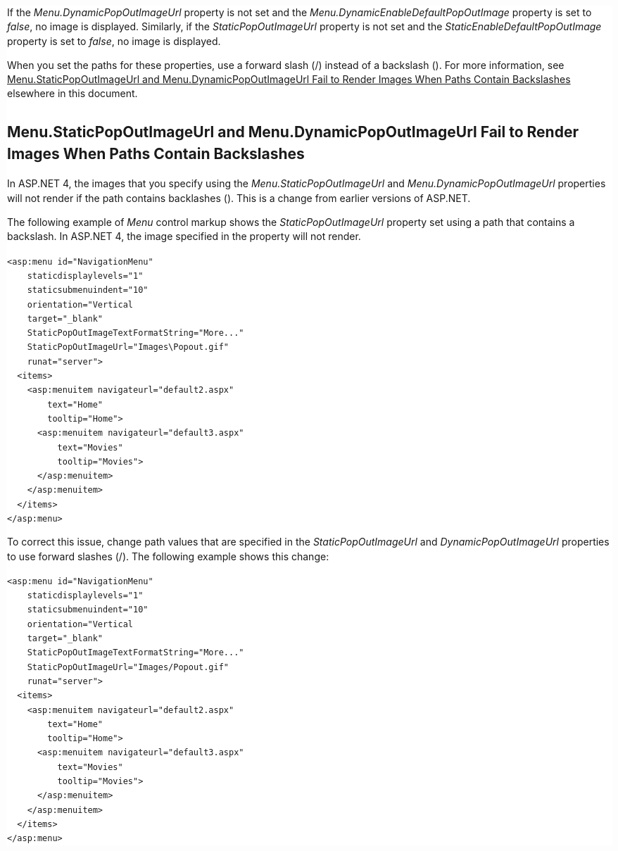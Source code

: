 If the *Menu.DynamicPopOutImageUrl* property is not set and the *Menu.DynamicEnableDefaultPopOutImage* property is set to *false*, no image is displayed. Similarly, if the *StaticPopOutImageUrl* property is not set and the *StaticEnableDefaultPopOutImage* property is set to *false*, no image is displayed.

When you set the paths for these properties, use a forward slash (/) instead of a backslash (\). For more information, see [Menu.StaticPopOutImageUrl and Menu.DynamicPopOutImageUrl Fail to Render Images When Paths Contain Backslashes](#0.1__Menu.StaticPopOutImageUrl_and_Menu. "_Menu.StaticPopOutImageUrl_and_Menu.") elsewhere in this document.

<a id="0.1__Menu.StaticPopOutImageUrl_and_Menu."></a><a id="0.1__Toc256770160"></a>

## Menu.StaticPopOutImageUrl and Menu.DynamicPopOutImageUrl Fail to Render Images When Paths Contain Backslashes

In ASP.NET 4, the images that you specify using the *Menu.StaticPopOutImageUrl* and *Menu.DynamicPopOutImageUrl* properties will not render if the path contains backlashes (\). This is a change from earlier versions of ASP.NET.

The following example of *Menu* control markup shows the *StaticPopOutImageUrl* property set using a path that contains a backslash. In ASP.NET 4, the image specified in the property will not render.

    <asp:menu id="NavigationMenu"
        staticdisplaylevels="1"
        staticsubmenuindent="10" 
        orientation="Vertical 
        target="_blank" 
        StaticPopOutImageTextFormatString="More..."
        StaticPopOutImageUrl="Images\Popout.gif"   
        runat="server">
      <items>
        <asp:menuitem navigateurl="default2.aspx" 
            text="Home" 
            tooltip="Home">
          <asp:menuitem navigateurl="default3.aspx"
              text="Movies"
              tooltip="Movies"> 
          </asp:menuitem>
        </asp:menuitem>
      </items>
    </asp:menu>

To correct this issue, change path values that are specified in the *StaticPopOutImageUrl* and *DynamicPopOutImageUrl* properties to use forward slashes (/). The following example shows this change:

    <asp:menu id="NavigationMenu"
        staticdisplaylevels="1"
        staticsubmenuindent="10" 
        orientation="Vertical 
        target="_blank" 
        StaticPopOutImageTextFormatString="More..."
        StaticPopOutImageUrl="Images/Popout.gif"   
        runat="server">
      <items>
        <asp:menuitem navigateurl="default2.aspx" 
            text="Home" 
            tooltip="Home">
          <asp:menuitem navigateurl="default3.aspx"
              text="Movies"
              tooltip="Movies"> 
          </asp:menuitem>
        </asp:menuitem>
      </items>
    </asp:menu>
